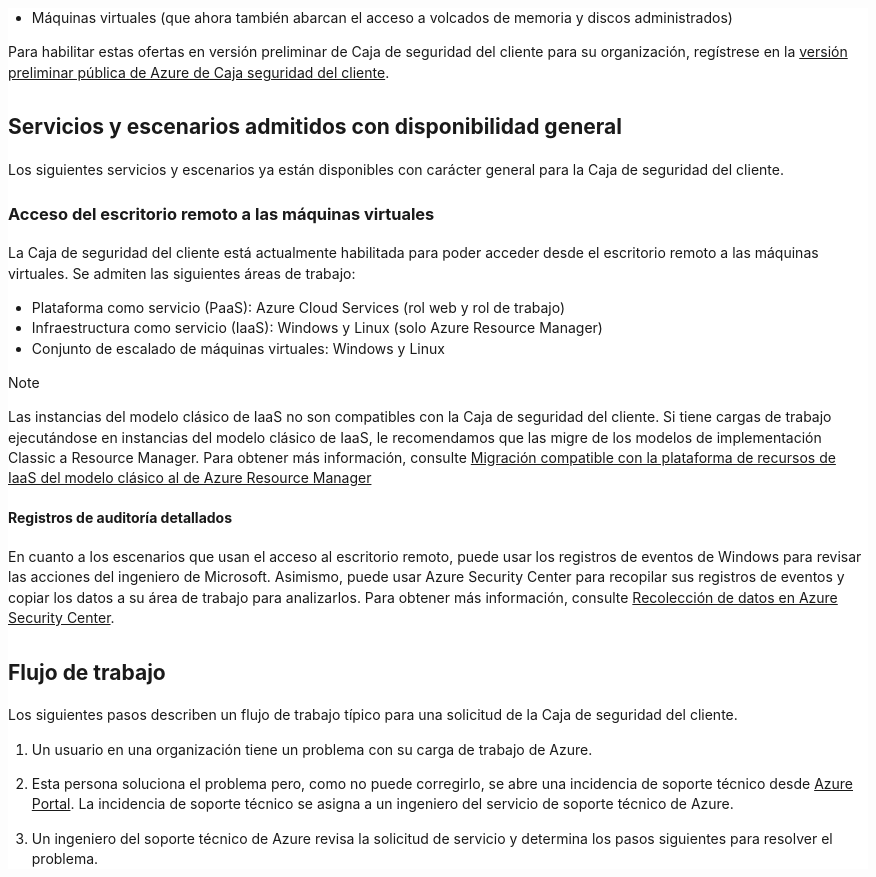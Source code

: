 - Máquinas virtuales (que ahora también abarcan el acceso a volcados de memoria y discos administrados)

Para habilitar estas ofertas en versión preliminar de Caja de seguridad del cliente para su organización, regístrese en la [versión preliminar pública de Azure de Caja seguridad del cliente](https://aka.ms/customerlockbox/insiderprogram).

## <a name="supported-services-and-scenarios-in-general-availability"></a>Servicios y escenarios admitidos con disponibilidad general

Los siguientes servicios y escenarios ya están disponibles con carácter general para la Caja de seguridad del cliente.

### <a name="remote-desktop-access-to-virtual-machines"></a>Acceso del escritorio remoto a las máquinas virtuales

La Caja de seguridad del cliente está actualmente habilitada para poder acceder desde el escritorio remoto a las máquinas virtuales. Se admiten las siguientes áreas de trabajo:
- Plataforma como servicio (PaaS): Azure Cloud Services (rol web y rol de trabajo)
- Infraestructura como servicio (IaaS): Windows y Linux (solo Azure Resource Manager)
- Conjunto de escalado de máquinas virtuales: Windows y Linux

> [!NOTE]
> Las instancias del modelo clásico de IaaS no son compatibles con la Caja de seguridad del cliente. Si tiene cargas de trabajo ejecutándose en instancias del modelo clásico de IaaS, le recomendamos que las migre de los modelos de implementación Classic a Resource Manager. Para obtener más información, consulte [Migración compatible con la plataforma de recursos de IaaS del modelo clásico al de Azure Resource Manager](../../virtual-machines/windows/migration-classic-resource-manager-overview.md)

#### <a name="detailed-audit-logs"></a>Registros de auditoría detallados

En cuanto a los escenarios que usan el acceso al escritorio remoto, puede usar los registros de eventos de Windows para revisar las acciones del ingeniero de Microsoft. Asimismo, puede usar Azure Security Center para recopilar sus registros de eventos y copiar los datos a su área de trabajo para analizarlos. Para obtener más información, consulte [Recolección de datos en Azure Security Center](../../security-center/security-center-enable-data-collection.md).

## <a name="workflow"></a>Flujo de trabajo

Los siguientes pasos describen un flujo de trabajo típico para una solicitud de la Caja de seguridad del cliente.

1. Un usuario en una organización tiene un problema con su carga de trabajo de Azure.

2. Esta persona soluciona el problema pero, como no puede corregirlo, se abre una incidencia de soporte técnico desde [Azure Portal](https://ms.portal.azure.com/signin/index/?feature.settingsportalinstance=mpac). La incidencia de soporte técnico se asigna a un ingeniero del servicio de soporte técnico de Azure.

3. Un ingeniero del soporte técnico de Azure revisa la solicitud de servicio y determina los pasos siguientes para resolver el problema.
